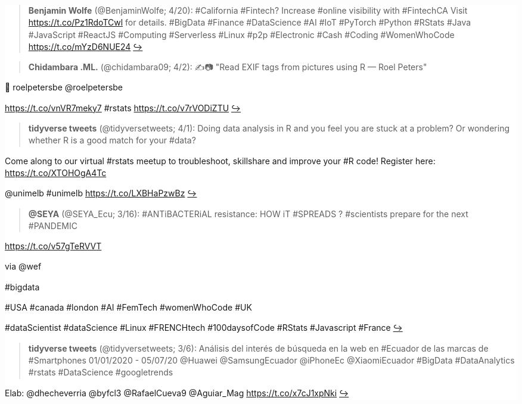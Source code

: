 


> **Benjamin Wolfe** (@BenjaminWolfe; 4/20): #California #Fintech? Increase #online visibility with #FintechCA Visit https://t.co/Pz1RdoTCwl for details. #BigData #Finance #DataScience #AI #IoT #PyTorch #Python #RStats #Java #JavaScript #ReactJS #Computing #Serverless #Linux #p2p #Electronic #Cash #Coding #WomenWhoCode https://t.co/mYzD6NUE24  [&#8618;](https://twitter.com/dataandme/status/1281398482880749568)




> **Chidambara .ML.** (@chidambara09; 4/2): ✍️📷 "Read EXIF tags from pictures using R — Roel Peters"
>
👤 roelpetersbe @roelpetersbe 
>
https://t.co/vnVR7meky7
#rstats https://t.co/v7rVODiZTU  [&#8618;](https://twitter.com/dataandme/status/1281381714263187458)




> **tidyverse tweets** (@tidyversetweets; 4/1): Doing data analysis in R and you feel you are stuck at a problem? Or wondering whether R is a good match for your #data?
>
Come along to our virtual #rstats meetup to troubleshoot, skillshare and improve your #R code! Register here: https://t.co/XTOHOgA4Tc
>
@unimelb #unimelb https://t.co/LXBHaPzwBz  [&#8618;](https://twitter.com/dataandme/status/1281370046518792193)




> **@SEYA** (@SEYA_Ecu; 3/16): #ANTiBACTERiAL resistance: 
HOW iT #SPREADS ?
#scientists prepare for the next #PANDEMIC 
>
https://t.co/v57gTeRVVT
>
via @wef 
>
#bigdata 
>
#USA #canada #london #AI #FemTech #womenWhoCode #UK
>
#dataScientist #dataScience #Linux #FRENCHtech #100daysofCode #RStats #Javascript #France  [&#8618;](https://twitter.com/dataandme/status/1281402804578381825)




> **tidyverse tweets** (@tidyversetweets; 3/6): Análisis del interés de búsqueda en la web en #Ecuador de las marcas de #Smartphones 01/01/2020 - 05/07/20 @Huawei @SamsungEcuador @iPhoneEc @XiaomiEcuador 
#BigData #DataAnalytics #rstats #DataScience #googletrends 
>
Elab: @dhecheverria @byfcl3 @RafaelCueva9 @Aguiar_Mag https://t.co/x7cJ1xpNki  [&#8618;](https://twitter.com/dataandme/status/1281363109609906176)
